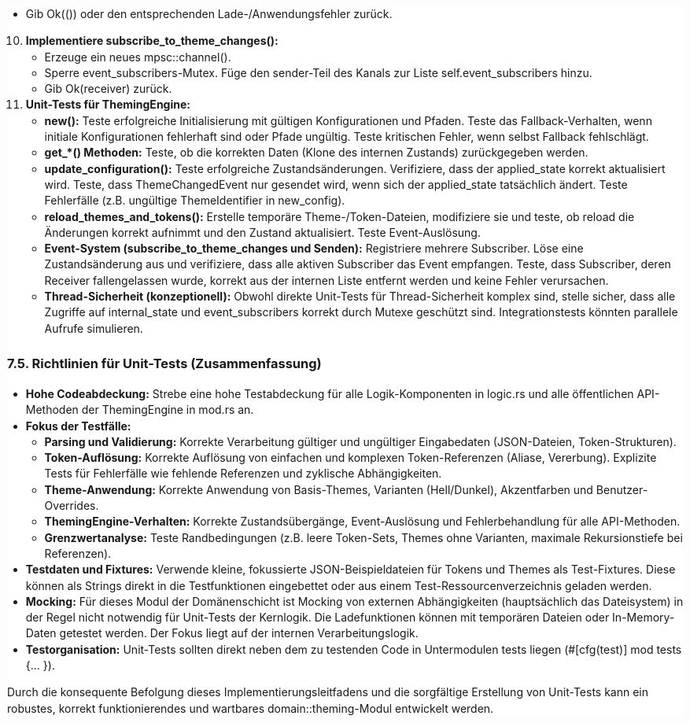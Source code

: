    * Gib Ok(()) oder den entsprechenden Lade-/Anwendungsfehler zurück.  
10. **Implementiere subscribe\_to\_theme\_changes():**  
    * Erzeuge ein neues mpsc::channel().  
    * Sperre event\_subscribers-Mutex. Füge den sender-Teil des Kanals zur Liste self.event\_subscribers hinzu.  
    * Gib Ok(receiver) zurück.  
11. **Unit-Tests für ThemingEngine:**  
    * **new():** Teste erfolgreiche Initialisierung mit gültigen Konfigurationen und Pfaden. Teste das Fallback-Verhalten, wenn initiale Konfigurationen fehlerhaft sind oder Pfade ungültig. Teste kritischen Fehler, wenn selbst Fallback fehlschlägt.  
    * **get\_\*() Methoden:** Teste, ob die korrekten Daten (Klone des internen Zustands) zurückgegeben werden.  
    * **update\_configuration():** Teste erfolgreiche Zustandsänderungen. Verifiziere, dass der applied\_state korrekt aktualisiert wird. Teste, dass ThemeChangedEvent nur gesendet wird, wenn sich der applied\_state tatsächlich ändert. Teste Fehlerfälle (z.B. ungültige ThemeIdentifier in new\_config).  
    * **reload\_themes\_and\_tokens():** Erstelle temporäre Theme-/Token-Dateien, modifiziere sie und teste, ob reload die Änderungen korrekt aufnimmt und den Zustand aktualisiert. Teste Event-Auslösung.  
    * **Event-System (subscribe\_to\_theme\_changes und Senden):** Registriere mehrere Subscriber. Löse eine Zustandsänderung aus und verifiziere, dass alle aktiven Subscriber das Event empfangen. Teste, dass Subscriber, deren Receiver fallengelassen wurde, korrekt aus der internen Liste entfernt werden und keine Fehler verursachen.  
    * **Thread-Sicherheit (konzeptionell):** Obwohl direkte Unit-Tests für Thread-Sicherheit komplex sind, stelle sicher, dass alle Zugriffe auf internal\_state und event\_subscribers korrekt durch Mutexe geschützt sind. Integrationstests könnten parallele Aufrufe simulieren.

### **7.5. Richtlinien für Unit-Tests (Zusammenfassung)**

* **Hohe Codeabdeckung:** Strebe eine hohe Testabdeckung für alle Logik-Komponenten in logic.rs und alle öffentlichen API-Methoden der ThemingEngine in mod.rs an.  
* **Fokus der Testfälle:**  
  * **Parsing und Validierung:** Korrekte Verarbeitung gültiger und ungültiger Eingabedaten (JSON-Dateien, Token-Strukturen).  
  * **Token-Auflösung:** Korrekte Auflösung von einfachen und komplexen Token-Referenzen (Aliase, Vererbung). Explizite Tests für Fehlerfälle wie fehlende Referenzen und zyklische Abhängigkeiten.  
  * **Theme-Anwendung:** Korrekte Anwendung von Basis-Themes, Varianten (Hell/Dunkel), Akzentfarben und Benutzer-Overrides.  
  * **ThemingEngine-Verhalten:** Korrekte Zustandsübergänge, Event-Auslösung und Fehlerbehandlung für alle API-Methoden.  
  * **Grenzwertanalyse:** Teste Randbedingungen (z.B. leere Token-Sets, Themes ohne Varianten, maximale Rekursionstiefe bei Referenzen).  
* **Testdaten und Fixtures:** Verwende kleine, fokussierte JSON-Beispieldateien für Tokens und Themes als Test-Fixtures. Diese können als Strings direkt in die Testfunktionen eingebettet oder aus einem Test-Ressourcenverzeichnis geladen werden.  
* **Mocking:** Für dieses Modul der Domänenschicht ist Mocking von externen Abhängigkeiten (hauptsächlich das Dateisystem) in der Regel nicht notwendig für Unit-Tests der Kernlogik. Die Ladefunktionen können mit temporären Dateien oder In-Memory-Daten getestet werden. Der Fokus liegt auf der internen Verarbeitungslogik.  
* **Testorganisation:** Unit-Tests sollten direkt neben dem zu testenden Code in Untermodulen tests liegen (\#\[cfg(test)\] mod tests {... }).

Durch die konsequente Befolgung dieses Implementierungsleitfadens und die sorgfältige Erstellung von Unit-Tests kann ein robustes, korrekt funktionierendes und wartbares domain::theming-Modul entwickelt werden.
